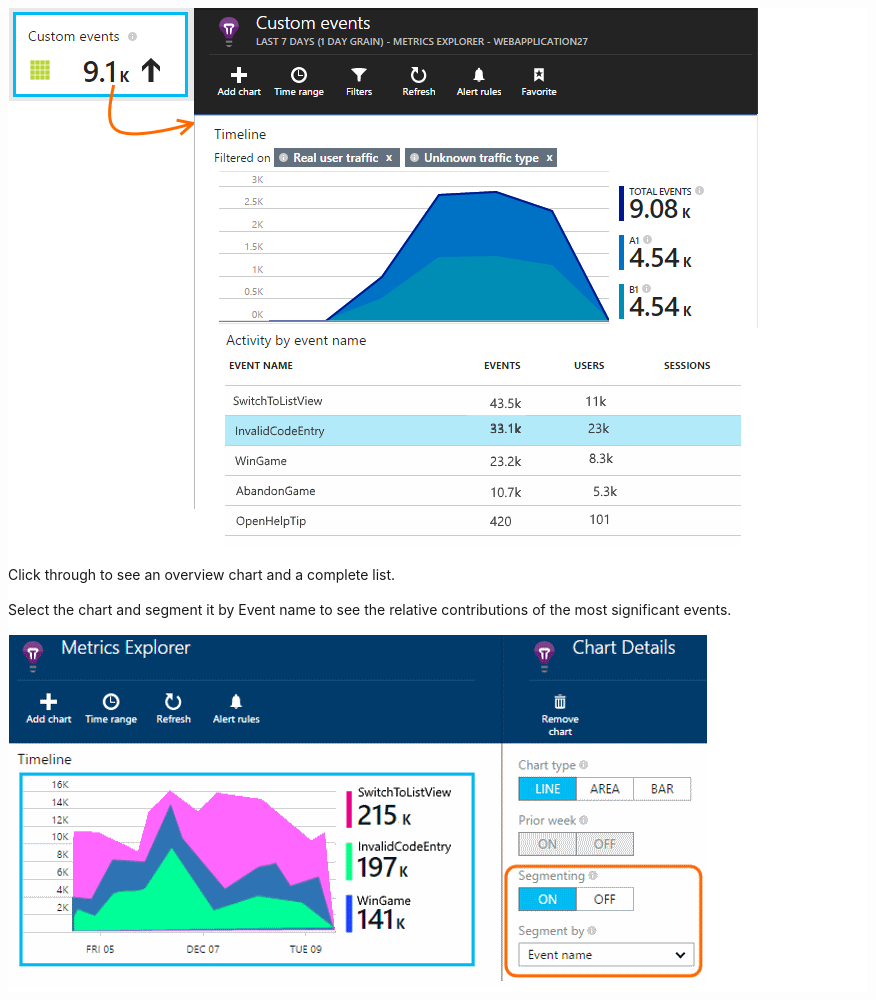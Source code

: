 ![Browse to your application resource in portal.azure.com](./media/app-insights-api-custom-events-metrics/01-custom.png)

Click through to see an overview chart and a complete list.

Select the chart and segment it by Event name to see the relative contributions of the most significant events.

![Select the chart and set Grouping](./media/app-insights-api-custom-events-metrics/02-segment.png)

